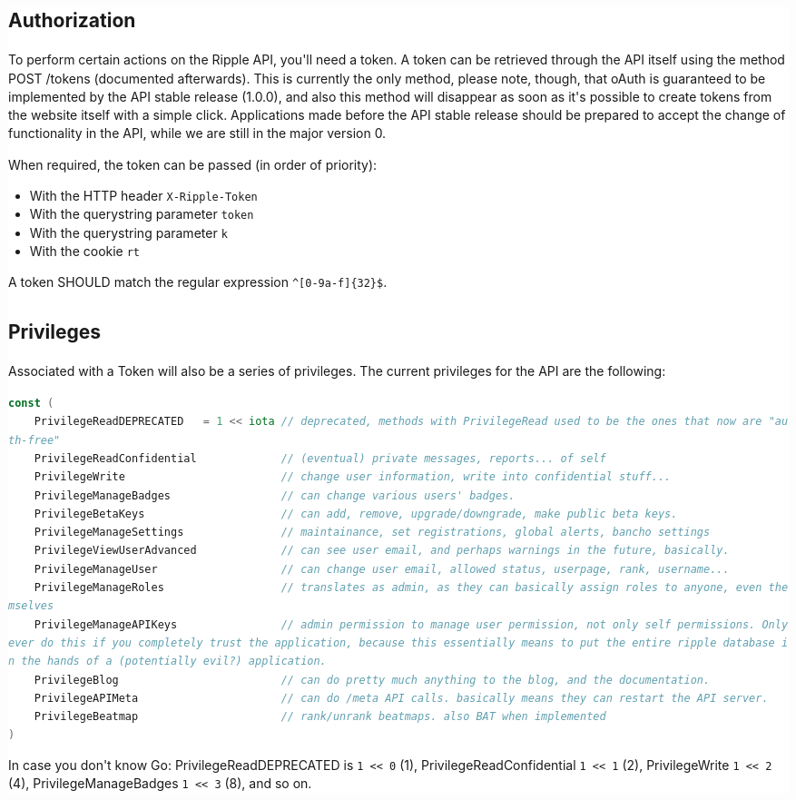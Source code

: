 ## Authorization

To perform certain actions on the Ripple API, you'll need a token. A token can be retrieved through the API itself using the method POST /tokens (documented afterwards). This is currently the only method, please note, though, that oAuth is guaranteed to be implemented by the API stable release (1.0.0), and also this method will disappear as soon as it's possible to create tokens from the website itself with a simple click. Applications made before the API stable release should be prepared to accept the change of functionality in the API, while we are still in the major version 0.

When required, the token can be passed (in order of priority):

* With the HTTP header `X-Ripple-Token`
* With the querystring parameter `token`
* With the querystring parameter `k`
* With the cookie `rt`

A token SHOULD match the regular expression `^[0-9a-f]{32}$`.

## Privileges

Associated with a Token will also be a series of privileges. The current privileges for the API are the following:

```go
const (
	PrivilegeReadDEPRECATED   = 1 << iota // deprecated, methods with PrivilegeRead used to be the ones that now are "auth-free"
	PrivilegeReadConfidential             // (eventual) private messages, reports... of self
	PrivilegeWrite                        // change user information, write into confidential stuff...
	PrivilegeManageBadges                 // can change various users' badges.
	PrivilegeBetaKeys                     // can add, remove, upgrade/downgrade, make public beta keys.
	PrivilegeManageSettings               // maintainance, set registrations, global alerts, bancho settings
	PrivilegeViewUserAdvanced             // can see user email, and perhaps warnings in the future, basically.
	PrivilegeManageUser                   // can change user email, allowed status, userpage, rank, username...
	PrivilegeManageRoles                  // translates as admin, as they can basically assign roles to anyone, even themselves
	PrivilegeManageAPIKeys                // admin permission to manage user permission, not only self permissions. Only ever do this if you completely trust the application, because this essentially means to put the entire ripple database in the hands of a (potentially evil?) application.
	PrivilegeBlog                         // can do pretty much anything to the blog, and the documentation.
	PrivilegeAPIMeta                      // can do /meta API calls. basically means they can restart the API server.
	PrivilegeBeatmap                      // rank/unrank beatmaps. also BAT when implemented
)
```

In case you don't know Go: PrivilegeReadDEPRECATED is `1 << 0` (1), PrivilegeReadConfidential `1 << 1` (2), PrivilegeWrite `1 << 2` (4), PrivilegeManageBadges `1 << 3` (8), and so on.

